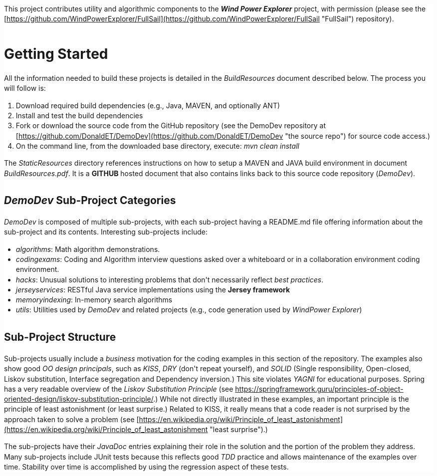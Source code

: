 This project contributes utility and algorithmic components to the ***Wind Power Explorer*** project, with permission (please see the [https://github.com/WindPowerExplorer/FullSail](https://github.com/WindPowerExplorer/FullSail "FullSail") repository).

# Getting Started

All the information needed to build these projects is detailed in the _BuildResources_ document described below.  The process you will follow is:
 1. Download required build dependencies (e.g., Java, MAVEN, and optionally ANT)
 2. Install and test the build dependencies
 3. Fork or download the source code from the GitHub repository (see the DemoDev repository at [https://github.com/DonaldET/DemoDev](https://github.com/DonaldET/DemoDev "the source repo") for source code access.)
 4. On the command line, from the downloaded base directory, execute:
    _mvn clean install_

The _StaticResources_ directory references instructions on how to setup a MAVEN and JAVA build environment in document _BuildResources.pdf_. It is a **GITHUB** hosted document that also contains links back to this source code repository (*DemoDev*).

## *DemoDev* Sub-Project Categories

*DemoDev* is composed of multiple sub-projects, with each sub-project having a README.md file offering information about the sub-project and its contents.  Interesting sub-projects include:

- *algorithms*: Math algorithm demonstrations.
- *codingexams*: Coding and Algorithm interview questions asked over a whiteboard or in a collaboration environment coding environment.
- *hacks*: Unusual solutions to interesting problems that don't necessarily reflect _best practices_.
- *jerseyservices*: RESTful Java service implementations using the **Jersey framework**
- *memoryindexing*: In-memory search algorithms
- *utils*: Utilities used by _DemoDev_ and related projects (e.g., code generation used by _WindPower Explorer_)


## Sub-Project Structure

Sub-projects usually include a _business_ motivation for the coding examples in this section of the repository.  The examples also show good _OO design principals_, such as _KISS_, _DRY_ (don't repeat yourself), and _SOLID_ (Single responsibility, Open-closed, Liskov substitution, Interface segregation and Dependency inversion.) This site violates _YAGNI_ for educational purposes. Spring has a very readable overview of the *Liskov Substitution Principle* (see https://springframework.guru/principles-of-object-oriented-design/liskov-substitution-principle/.) While not directly illustrated in these examples, an important principle is the principle of least astonishment (or least surprise.) Related to KISS, it really means that a code reader is not surprised by the approach taken to solve a problem (see [https://en.wikipedia.org/wiki/Principle_of_least_astonishment](https://en.wikipedia.org/wiki/Principle_of_least_astonishment "least surprise").)

The sub-projects have their _JavaDoc_ entries explaining their role in the solution and the portion of the problem they address. Many sub-projects include JUnit tests because this reflects good _TDD_ practice and allows maintenance of the examples over time.  Stability over time is accomplished by using the regression aspect of these tests.
